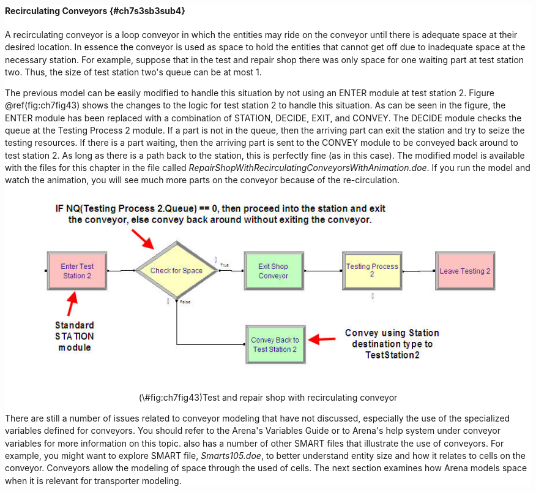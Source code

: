 #### Recirculating Conveyors {#ch7s3sb3sub4}

A recirculating conveyor is a loop conveyor in which the entities may
ride on the conveyor until there is adequate space at their desired
location. In essence the conveyor is used as space to hold the entities
that cannot get off due to inadequate space at the necessary station.
For example, suppose that in the test and repair shop there was only
space for one waiting part at test station two. Thus, the size of test
station two's queue can be at most 1.

The previous model can be easily modified to handle this situation by
not using an ENTER module at test station 2.
Figure \@ref(fig:ch7fig43) shows the changes to the logic
for test station 2 to handle this situation. As can be seen in the
figure, the ENTER module has been replaced with a combination of
STATION, DECIDE, EXIT, and CONVEY. The DECIDE module checks the queue at
the Testing Process 2 module. If a part is not in the queue, then the
arriving part can exit the station and try to seize the testing
resources. If there is a part waiting, then the arriving part is sent to
the CONVEY module to be conveyed back around to test station 2. As long
as there is a path back to the station, this is perfectly fine (as in
this case). The modified model is available with the files for this
chapter in the file called
*RepairShopWithRecirculatingConveyorsWithAnimation.doe*. If you run the
model and watch the animation, you will see much more parts on the
conveyor because of the re-circulation.

<div class="figure" style="text-align: center">
<img src="./figures2/ch7/ch7fig43.jpg" alt="Test and repair shop with recirculating conveyor" width="90%" height="90%" />
<p class="caption">(\#fig:ch7fig43)Test and repair shop with recirculating conveyor</p>
</div>

There are still a number of issues related to conveyor modeling that
have not discussed, especially the use of the specialized variables
defined for conveyors. You should refer to the Arena's Variables Guide
or to Arena's help system under conveyor variables for more information
on this topic. also has a number of other SMART files that illustrate
the use of conveyors. For example, you might want to explore SMART file,
*Smarts105.doe*, to better understand entity size and how it relates to
cells on the conveyor. Conveyors allow the modeling of space through the
used of cells. The next section examines how Arena models space when it is
relevant for transporter modeling.

